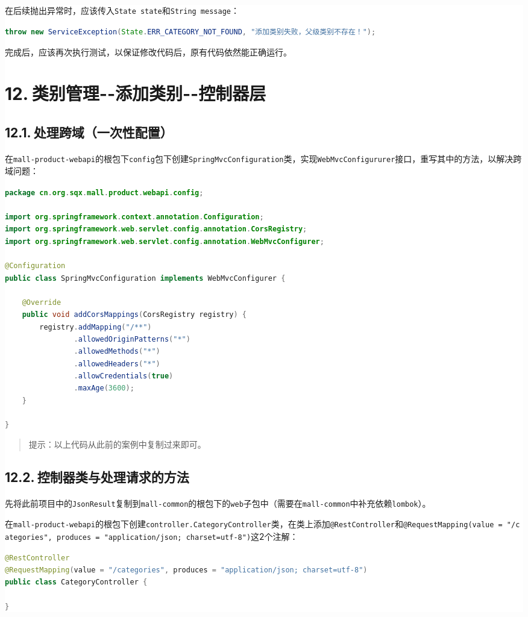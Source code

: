 在后续抛出异常时，应该传入`State state`和`String message`：

```java
throw new ServiceException(State.ERR_CATEGORY_NOT_FOUND, "添加类别失败，父级类别不存在！");
```

完成后，应该再次执行测试，以保证修改代码后，原有代码依然能正确运行。

# 12. 类别管理--添加类别--控制器层

## 12.1. 处理跨域（一次性配置）

在`mall-product-webapi`的根包下`config`包下创建`SpringMvcConfiguration`类，实现`WebMvcConfigururer`接口，重写其中的方法，以解决跨域问题：

```java
package cn.org.sqx.mall.product.webapi.config;

import org.springframework.context.annotation.Configuration;
import org.springframework.web.servlet.config.annotation.CorsRegistry;
import org.springframework.web.servlet.config.annotation.WebMvcConfigurer;

@Configuration
public class SpringMvcConfiguration implements WebMvcConfigurer {

    @Override
    public void addCorsMappings(CorsRegistry registry) {
        registry.addMapping("/**")
                .allowedOriginPatterns("*")
                .allowedMethods("*")
                .allowedHeaders("*")
                .allowCredentials(true)
                .maxAge(3600);
    }

}
```

> 提示：以上代码从此前的案例中复制过来即可。

## 12.2. 控制器类与处理请求的方法

先将此前项目中的`JsonResult`复制到`mall-common`的根包下的`web`子包中（需要在`mall-common`中补充依赖`lombok`）。

在`mall-product-webapi`的根包下创建`controller.CategoryController`类，在类上添加`@RestController`和`@RequestMapping(value = "/categories", produces = "application/json; charset=utf-8")`这2个注解：

```java
@RestController
@RequestMapping(value = "/categories", produces = "application/json; charset=utf-8")
public class CategoryController {
    
}
```
